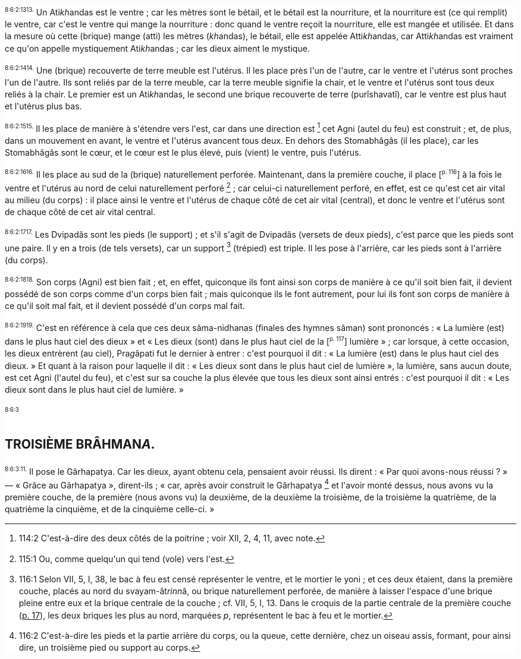 <span id="v8_6_2_1313"><sup><small>8:6:2:1313.</small></sup></span> Un Ati<i>kh</i>andas est le ventre ; car les mètres sont le bétail, et le bétail est la nourriture, et la nourriture est (ce qui remplit) le ventre, car c'est le ventre qui mange la nourriture : donc quand le ventre reçoit la nourriture, elle est mangée et utilisée. Et dans la mesure où cette (brique) mange (atti) les mètres (<i>kh</i>andas), le bétail, elle est appelée Atti<i>kh</i>andas, car Atti<i>kh</i>andas est vraiment ce qu'on appelle mystiquement Ati<i>kh</i>andas ; car les dieux aiment le mystique.

<span id="v8_6_2_1414"><sup><small>8:6:2:1414.</small></sup></span> Une (brique) recouverte de terre meuble est l'utérus. Il les place près l'un de l'autre, car le ventre et l'utérus sont proches l'un de l'autre. Ils sont reliés par de la terre meuble, car la terre meuble signifie la chair, et le ventre et l'utérus sont tous deux reliés à la chair. Le premier est un Ati<i>kh</i>andas, le second une brique recouverte de terre (purîshavatî), car le ventre est plus haut et l'utérus plus bas.

<span id="v8_6_2_1515"><sup><small>8:6:2:1515.</small></sup></span> Il les place de manière à s'étendre vers l'est, car dans une direction est [^209] cet Agni (autel du feu) est construit ; et, de plus, dans un mouvement en avant, le ventre et l'utérus avancent tous deux. En dehors des Stomabhâgâs (il les place), car les Stomabhâgâs sont le cœur, et le cœur est le plus élevé, puis (vient) le ventre, puis l'utérus.

<span id="v8_6_2_1616"><sup><small>8:6:2:1616.</small></sup></span> Il les place au sud de la (brique) naturellement perforée. Maintenant, dans la première couche, il place <span id="p116">[<sup><small>p. 116</small></sup>]</span> à la fois le ventre et l'utérus au nord de celui naturellement perforé [^210] ; car celui-ci naturellement perforé, en effet, est ce qu'est cet air vital au milieu (du corps) : il place ainsi le ventre et l'utérus de chaque côté de cet air vital (central), et donc le ventre et l'utérus sont de chaque côté de cet air vital central.

<span id="v8_6_2_1717"><sup><small>8:6:2:1717.</small></sup></span> Les Dvipadâs sont les pieds (le support) ; et s'il s'agit de Dvipadâs (versets de deux pieds), c'est parce que les pieds sont une paire. Il y en a trois (de tels versets), car un support [^211] (trépied) est triple. Il les pose à l'arrière, car les pieds sont à l'arrière (du corps).

<span id="v8_6_2_1818"><sup><small>8:6:2:1818.</small></sup></span> Son corps (Agni) est bien fait ; et, en effet, quiconque ils font ainsi son corps de manière à ce qu'il soit bien fait, il devient possédé de son corps comme d'un corps bien fait ; mais quiconque ils le font autrement, pour lui ils font son corps de manière à ce qu'il soit mal fait, et il devient possédé d'un corps mal fait.

<span id="v8_6_2_1919"><sup><small>8:6:2:1919.</small></sup></span> C'est en référence à cela que ces deux sâma-nidhanas (finales des hymnes sâman) sont prononcés : « La lumière (est) dans le plus haut ciel des dieux » et « Les dieux (sont) dans le plus haut ciel de la <span id="p117">[<sup><small>p. 117</small></sup>]</span> lumière » ; car lorsque, à cette occasion, les dieux entrèrent (au ciel), Pra<i>g</i>âpati fut le dernier à entrer : c'est pourquoi il dit : « La lumière (est) dans le plus haut ciel des dieux. » Et quant à la raison pour laquelle il dit : « Les dieux sont dans le plus haut ciel de lumière », la lumière, sans aucun doute, est cet Agni (l'autel du feu), et c'est sur sa couche la plus élevée que tous les dieux sont ainsi entrés : c'est pourquoi il dit : « Les dieux sont dans le plus haut ciel de lumière. »


<span id="v8_6_3"><sup><small>8:6:3</small></sup></span>

## TROISIÈME BRÂHMAN<i>A</i>.

<span id="v8_6_3_11"><sup><small>8:6:3:11.</small></sup></span> Il pose le Gârhapatya. Car les dieux, ayant obtenu cela, pensaient avoir réussi. Ils dirent : « Par quoi avons-nous réussi ? » — « Grâce au Gârhapatya », dirent-ils ; « car, après avoir construit le Gârhapatya [^212] et l'avoir monté dessus, nous avons vu la première couche, de la première (nous avons vu) la deuxième, de la deuxième la troisième, de la troisième la quatrième, de la quatrième la cinquième, et de la cinquième celle-ci. »


[^181]: 97:1 La partie centrale de la cinquième couche est ici caractérisée comme représentant symboliquement le firmament, la voûte céleste bleue et la région de félicité au-delà. Le bord extérieur de cette structure centrale est formé d'un anneau continu de vingt-neuf briques Stomabhâgâ (st) représentant, semble-t-il, l'horizon sur lequel repose la voûte céleste. Il existe un doute quant à la manière exacte dont cet anneau de briques doit être disposé. Selon Kâty. <i>S</i>rautas. XVII, 11, 10, quinze briques doivent être placées au sud (et quatorze au nord) de l'anûka, ou colonne vertébrale (qui traverse le centre d'ouest en est). Quant au demi-cercle sud, les quinze briques doivent être réparties de telle sorte que huit se trouvent dans le quadrant sud-est et sept dans le quadrant sud-ouest. Une disposition similaire à celle adoptée dans le diagramme ci-dessous semble être ce qui est prévu. On verra que cette disposition comprend deux briques de demi-taille dans le quadrant sud-est, l'une située immédiatement au sud de la « colonne vertébrale » et l'autre immédiatement à l'est de la « colonne vertébrale transversale ». Il est toutefois embarrassant de constater que l'un des commentateurs du Sûtra mentionnés affirme qu'il doit y avoir deux briques d'un demi-pied, une de chaque côté de la colonne vertébrale – c'est-à-dire, semble-t-il, de la « colonne vertébrale transversale ». Je ne peux m'empêcher de penser, cependant, qu'il s'agit d'une erreur, car sinon cela rendrait la construction d'un anneau continu impossible. Français À l'intérieur de cet anneau, sur la rangée adjacente (à savoir la rangée <i>Ri</i>tavyâ p. 99, étant la cinquième rangée à partir du centre, voir le diagramme de la première couche, [p. 17](Book_4_8_1#p17)), cinq Nâkasads (n) sont placés sur les épines, à l'exception de celui de l'est, qui doit être placé dans le deuxième espace au nord de l'épine, c'est-à-dire à un pied de celle-ci (de manière à laisser un espace entre lui et l'épine pour le Ritavyâ gauche ; cf. [VIII, 7, 1, 11](Book_4_8_7#v8_7_1_11), avec note). Au sud, deux briques de demi-taille sont posées au lieu d'une de taille normale. Ces cinq briques ont la moitié de l'épaisseur habituelle afin de permettre la pose de cinq autres, les Pa<i>ñ</i><i>k</i>a<i>k</i>û<i>d</i>âs (p), étant placées dessus. Parmi les <i>kh</i>andasyâs, ou briques représentant les mètres, seuls trois ensembles (de trois briques chacun, à savoir une brique de taille normale flanquée de chaque côté par une brique de taille réduite) tombent dans le cercle formé par l'anneau stomabhâgâ, à savoir les trish<i>t</i>ubhs (t), les <i>g</i>agatîs (<i>g</i>) et les anush<i>t</i>ubhs (a). L'espace restant au centre est maintenant occupé par le foyer Gârhapatya, composé de huit briques. Sur cette dernière est placée une seconde couche de huit briques, exactement identique à la première, appelée Puna<i>s</i><i>k</i>iti. Cette pile (hachurée sur le croquis) dépasse ainsi la cinquième couche de toute la hauteur d'une brique.Il pose ensuite les deux Ritavyâs (rit) juste à l'intérieur de l'anneau, du côté est, et le Visvagyotis (v), représentant le soleil, immédiatement à l'ouest. Après avoir rempli les espaces libres de la couche avec des Lokampriinâs et y avoir répandu de la terre meuble, il pose enfin deux briques perforées (marquées sur le croquis par des hachures), le Vikarnî et le Svayamâtrinâ, de sorte que ce dernier se trouve exactement au centre, et le premier immédiatement au nord, sur la « colonne vertébrale ».
[^182]: 100:1 Ou, peut-être, « les Vasus sont tes seigneurs divins » ; mais voir [paragraphe 9](Book_4_8_6#v8_6_1_9).
[^183]: 100:2 Littéralement pour la constance (afin de ne pas chanceler).
[^184]: 100:3 Littéralement élargir, élargir.
[^185]: 100:4 Voir VI, 1, 1, 1; [VII, 2, 3, 5](Book_4_8_2#v8_2_3_5).
[^186]: 100:5 Voir VI, 1, 1, 8.
[^187]: 101:1 C'est-à-dire, le sud des deux demi-tailles à placer dans ce quartier.
[^188]: 102:1 C'est-à-dire qu'il pose une brique de la moitié de sa taille immédiatement au nord de celle du sud, et ainsi dans la direction du centre à partir de cette brique.
[^189]: 103:1 C'est-à-dire les offices des Hotrakas, ou assistants des Hot<i>ri</i>.
[^190]: 103:2 Ces briques semblent avoir eu des sortes de protubérances ou de renflements (<i>k</i>û<i>d</i>a), ou peut-être des touffes, ressemblant à une crête ou à un chignon (<i>k</i>û<i>d</i>â) d'homme. Il est possible, cependant, que ces cinq briques, p. 104 étant placées au sommet des Nâkasads, soient elles-mêmes représentées ici comme quelque chose de supplémentaire. Telle semble être, en tout cas, la définition du terme donnée dans le texte ci-dessus et au [parag. 13](Book_4_8_6#v8_6_1_13). Le MS. du commentaire se lit comme suit : « kâyasya vai tat pâvar<i>g</i>ita<i>m</i> (!) sa <i>k</i>û<i>d</i>a<i>h</i> ke<i>s</i>apu<i>ñ</i><i>g</i>a<i>h</i>. »
[^191]: 104:1 C'est sans doute ici le sens de mithunam ; et de même dans I, 7, 2, 11, nous devrions traduire : « Le vasha<i>t</i>kâra est le compagnon de ces deux (anuvâkyâ et yâ<i>g</i>yâ). »
[^192]: 104:2 Voir [paragraphe 21](Book_4_8_6#v8_6_1_21).
[^193]: 105:1 Voir [p. 3](Book_4_8_1#p3), note [2](Book_4_8_1#fn36).
[^194]: 105:2 C'est-à-dire « habile au combat de char » et « puissant au combat de char ».
[^195]: 105:3 La signification de ces noms est plutôt obscure : les explications symboliques « armée et bataille » pourraient sembler indiquer des significations telles que « fondé sur des tas » et « fondé sur l'intelligence (ou le plan). »
[^196]: 107:1 C'est-à-dire s'étendant dans toutes les directions, ou ouvert (commun) à tous.
[^197]: 107:2 Littéralement « celui dont les bienfaits sont (accordés) ici. »
[^198]: 108:1 Voir [paragraphe 13](Book_4_8_6#v8_6_1_13).
[^199]: 109:1 À savoir pour une longue vie, une progéniture, du bétail, une distinction sociale et un siège au ciel ; — voir le Sûktavâka I, 9, 1, 12 seqq.
[^200]: 109:2 Les <i>Kh</i>andasyâs représentent les mètres principaux, les formules utilisées pour la pose des briques étant composées dans les mètres respectifs. Ils se composent de dix ensembles de trois briques chacun, représentant les dix mètres, et d'une brique supplémentaire (trente et unième) représentant les Ati<i>kh</i>andas, ou mètre redondant. Chacun des dix ensembles se compose d'une brique centrale de taille normale (un pied carré) placée sur l'une des deux épines, et flanquée sur les deux côtés non en contact avec les épines par deux briques de demi-taille, à savoir : 1. gâyatrî à l'extrémité est de l'« épine » ; 2. trish<i>t</i>ubh sur la chaîne Reta<i>h</i>si<i>k</i> (rejoignant le p. 110 Gârhapatya sur le devant, ou côté est) ; 3. <i>g</i>agatî, sur la chaîne de Reta<i>h</i>si<i>k</i> (rejoignant le Gârhapatya sur le côté ouest) ; 4. anush<i>t</i>ubh, immédiatement derrière (à l'ouest) de l'ensemble précédent ; 5. b<i>ri</i>hatî, immédiatement devant (à l'est) la chaîne d'Ashâ<i>dh</i>â (sur laquelle se trouve l'anneau de Stomabhâgâs) ; 6. ush<i>n</i>ih, immédiatement derrière (à l'ouest) les Gâyatrîs ; 7. kakubh, immédiatement devant les briques de b<i>ri</i>hatî ; 8. paṅkti, à l'extrémité droite (sud) de la « colonne vertébrale transversale » ; 9. padapaṅkti, à l'extrémité gauche (nord) de la « colonne vertébrale transversale » ; 10. les ati<i>kh</i>andas simples, immédiatement devant (à l'est) du cinquième Asapatnâ (voir [p. 84](Book_4_8_5#p84), note [1](Book_4_8_5#fn169)); 11. (trois) dvipadâ à l'arrière, ou à l'ouest, de la « colonne vertébrale ».
[^201]: 110:1 C'est-à-dire une position d'honneur ou de dignité (<i>s</i>rî).
[^202]: 110:2 Par les mètres, ici et dans la suite, nous devons entendre des briques posées avec des vers des mètres respectifs (Vâ<i>g</i>. S. XV, 20 seq.).
[^203]: 110:3 C'est-à-dire la soi-disant Grande Litanie (mahad uktham) récitée par le Hot<i>ri</i> en réponse au Mahâvrata-sâman, ou Chant du Grand Rite, lors du service de midi de l'avant-dernier jour - le soi-disant jour du Mahâvrata - de la session sacrificielle appelée « Gavâm ayanam », ou « marche des vaches ». La Grande Litanie se compose de nombreux hymnes, de quelques vers détachés et de formules en prose ; l'ensemble récité étant censé représenter autant de syllabes que mille versets B<i>ri</i>hatî (de trente-six syllabes chacun) - soit 36 ​​000 syllabes en tout. D'après une analyse que j'ai faite du Mahad uktham (ou B<i>ri</i>had uktham, comme on l'appelle aussi) tel qu'il figure dans le manuscrit Ind. Off. 1729 D, il m'est très difficile de vérifier l'exactitude de cette affirmation ; mon propre calcul donne environ 37 200 syllabes. En laissant de côté les formules en prose, ainsi que certaines répétitions, ce nombre brut pourrait cependant être réduit à un nombre approximatif de syllabes ; et, en effet, le calcul n'était probablement pas censé être strictement exact. Cf. II, 3, 3, 19, 20 (où lire Litanie, au lieu de Chant), partie ii, p. 430. Voir aussi [IX, I, 1, 44](Book_4_9_1#v9_1_1_44) ; [3, 3, 19](Book_4_9_3#v9_3_3_19); [5, 2, 12](Book_4_9_5#v9_5_2_12).
[^204]: 111:1 Les trois versets Kakubh (Vâ<i>g</i>. S. XV, 38-40) sont composés chacun de trois pâdas, de huit, douze et huit syllabes respectivement, soit au total vingt-huit syllabes. En marmonnant ces versets, tout en posant les briques Kakubh, il doit omettre quatre syllabes du pâda du milieu de chaque verset (afin de le rendre égal aux deux autres pâdas), et marmonner les mots ainsi omis au début du verset (XV, 47) utilisé pour poser la brique Ati<i>kh</i>andas. Les syllabes omises constituent des mots complets dans chaque cas, à savoir. 'bhadrâ râti<i>h</i>' au début du pâda médian du premier verset, 'v<i>ri</i>tratûrye' à la fin du pâda médian du deuxième verset, et 'ava sthirâ' au début du deuxième pâda du troisième verset. Les parties restantes des versets Kakubh sont chacune composées de vingt-quatre syllabes, soit un verset Gâyatrî. Les références faites ici aux différentes parties du Mahad uktham ne sont pas tout à fait claires et semblent indiquer un arrangement quelque peu différent de ce <i>s</i>astra de celui connu dans l'Aitareyâra<i>n</i>yaka et le <i>S</i>âṅkhâyana-sûtra. La tête, en effet, est constituée de versets Gâyatrî, à savoir. <i>Ri</i>g-veda I, 7., soit l'intégralité, soit, selon certains, seulement certains versets ; les trois ou neuf premiers versets formant également le ou les triolets d'ouverture du Mahâvrata-sâman, dont le chant précède la récitation de la Grande Litanie. — Pour le tronc (âtman) constitué de versets trish<i>t</i>ubh, voir [p. 113](#p113), note [^206]. Les versets Paṅkti, en revanche, censés former les ailes, sembleraient être le <i>Ri</i>g-veda VIII, 40 (constitué de mahâpaṅktis), p. 112 qui, dans la disposition Aitareya, forme les cuisses, tandis que le Sâṅkhâyana en fait une partie de la queue ; et le <i>G</i>agatîs mentionné ici comme constituant la colonne vertébrale semble être le X, 50, qui suit immédiatement l'hymne mentionné ci-dessus, et n'est pas autrement identifié à une partie particulière du corps. Les manuscrits du commentaire de Harisvâmin sont malheureusement irrémédiablement corrompus à cet endroit.
[^205]: 112:1 La Grande Litanie commence par sept séries d'hymnes et de vers, destinés à représenter symboliquement certaines parties du corps en forme d'oiseau d'Agni-Pra<i>g</i>âpati que la cérémonie est censée reconstruire, à savoir le tronc, le cou, la tête, les racines (tendons) des ailes, les ailes droite et gauche, et la queue, entre chacune desquelles est inséré le vers dit Sûdadohas (<i>Ri</i>g-veda VIII, 69, 3), destiné à représenter l'air vital imprégnant le corps, comme il l'est également entre (et avant) les parties suivantes. En premier lieu, suivent trois quatre-vingts de triolets (ou 3 séries de 240 vers chacun) dans les mètres Gâyatrî, B<i>ri</i>hatî et Ush<i>n</i>ih respectivement. Vient ensuite l'hymne Va<i>s</i>a représentant le ventre, et enfin une série de récitations (commençant par l'hymne VIII, 40) formant les cuisses. Pour le rôle que joue le nombre quatre-vingt dans la cérémonie de l'Agni<i>k</i>ayana, voir Weber, Ind. Stud. XIII, p. 167. Le terme pour « quatre-vingts », à savoir « a<i>s</i>îti », donne lieu à un jeu étymologique constant. Sâya<i>n</i>a, sur Aitareyâra<i>n</i>yaka I, 4, 3, 1, le prend au sens de « nourriture » ​​(cf. ci-dessus, [VIII, 5, 2, 17](Book_4_8_5#v8_5_2_17)) ; tandis que l'Âra<i>n</i>yaka lui-même le prend dans celui d'« obtention » :—yad evâsmin loke ya<i>s</i>o, yan maho, yan mithuna<i>m</i>, yad annâdya<i>m</i>, yâ 'pa<i>k</i>itis tad a<i>s</i>navai, tad âpnavâni, tad avaru<i>n</i>adhai, tan me 'sad iti.
[^206]: 112:2 Il s'agit de l'hymne <i>Ri</i>g-veda VIII, 46, attribué à Va<i>s</i>a A<i>s</i>vya, et remarquable par la variété des mètres dans lesquels les différents versets sont composés. Dans la recension Aitareya du Mahad uktham (qui est suivie dans le manuscrit de cet <i>s</i>astra mentionné dans les notes précédentes), seuls les vingt premiers versets sont récités, mais le verset 15 étant divisé en deux versets, un dvipadâ et un ekapadâ, ils sont ainsi constitués de vingt et un versets.
[^207]: 113:1 Le verset Nada, Rig-veda VIII, 69, 2 (en métrique ushnih), dont le nom vient de son premier mot, « nadam », joue un rôle particulier dans la récitation de la Grande Litanie. L'ensemble initial de récitations, représentant le tronc, se compose de vingt-deux versets trishtubh ; ceux-ci sont récités de telle manière qu'après chaque pâda (ou quart de vers), l'un des quatre pâdas du verset Nada est inséré. L'objectif principal de cette insertion semble être d'ordre métrique, à savoir. Français celle de faire de chaque deux pâdas (trish<i>t</i>ubh = onze, et ush<i>n</i>ih = sept syllabes) pour former un demi-verset b<i>ri</i>hatî (dix-huit syllabes), la litanie entière étant calculée par des versets b<i>ri</i>hatî. De plus, du v. 3 du premier hymne Trish<i>t</i>ubh de cet ensemble (<i>Ri</i>g-veda X, 120) seuls les deux premiers pâdas sont récités à ce stade (tandis que les deux autres sont récités à des endroits différents plus tard), et ce demi-verset est suivi d'un b<i>ri</i>hatî et d'un satob<i>ri</i>hatî pâda (VII, 32, 23 c, et VI, 46, 2 c), après quoi la récitation se poursuit avec le verset 4 du premier hymne. Français Ceci semble expliquer l'un des deux demi-verset ici mentionnés, tandis que l'autre semble être VII, 20, 1 a, b, récité plus tard dans les <i>s</i>astres. Cf. la traduction d'Aitareyâr par le professeur F. Max Müller., Sacred Books of the East, vol. i, p. 181 seqq. — L'hymne d'Aindrâgna est VIII, 40, 1-9 ; 11 ; 12, étant le premier hymne de la partie représentant les cuisses. Il se compose de dix versets mahâpaṅkti (6 × 8 syllabes) — chacun étant divisé en deux versets Gâyatrî (3 × 8 syllabes) — et d'un verset trish<i>t</i>ubh. — Les principaux versets anush<i>t</i>ubh sont ceux du <i>Ri</i>g-veda I, 11, 1-8, qui sont récités d'une manière particulière (vers la fin du <i>s</i>astra), le dernier pâda de chaque verset intervertissant avec le premier pâda du verset suivant.
[^208]: 114:1 Soit parce que la Gâyatrî est la mesure la plus importante et la plus noble (d'où son lien symbolique avec la fonction sacerdotale et la caste), et celle utilisée pour le premier stoma lors du sacrifice du Soma ; soit parce qu'elle est la mieux adaptée au chant. Pour la triple nature de la tête, constituée de peau, d'os et de cerveau, voir XII, 2, 4, 9.
[^209]: 114:2 C'est-à-dire des deux côtés de la poitrine ; voir XII, 2, 4, 11, avec note.
[^210]: 115:1 Ou, comme quelqu'un qui tend (vole) vers l'est.
[^211]: 116:1 Selon VII, 5, I, 38, le bac à feu est censé représenter le ventre, et le mortier le yoni ; et ces deux étaient, dans la première couche, placés au nord du svayam-ât<i>ri</i><i>n</i><i>n</i>â, ou brique naturellement perforée, de manière à laisser l'espace d'une brique pleine entre eux et la brique centrale de la couche ; cf. VII, 5, I, 13. Dans le croquis de la partie centrale de la première couche ([p. 17](Book_4_8_1#p17)), les deux briques les plus au nord, marquées <i>p</i>, représentent le bac à feu et le mortier.
[^212]: 116:2 C'est-à-dire les pieds et la partie arrière du corps, ou la queue, cette dernière, chez un oiseau assis, formant, pour ainsi dire, un troisième pied ou support au corps.
[^213]: 117:1 Pour la construction du foyer séparé de Gârhapatya, sur lequel le feu sacré a été transféré de l'Ukhâ (bac à feu), voir la partie iii, p. 298 seq. ; son croquis, p. 302. Un foyer similaire est maintenant construit sur la cinquième couche de l'autel du feu d'Âhavanîya.
[^214]: 118:1 Pour la feuille de lotus, qui est la première chose posée au centre p. 119 de l'emplacement de l'autel sur lequel l'autel (Âhavanîya) doit être élevé, voir VII, 4, 1, 7 seqq. Le Gârhapatya avait été construit avant cela (VII, 1, 1, 1 seqq.).
[^215]: 119:1 Voir VII, 1, 1, 19 seqq.
[^216]: 119:2 Le Puna<i>s</i><i>k</i>iti (réempilage) est un deuxième empilement ou couche de huit briques correspondant exactement au premier, et placées dessus.
[^217]: 121:1 Dans les sacrifices ordinaires, le foyer de Gârhapatya est placé derrière (à l'ouest) et l'Âhavanîya à l'avant (ou à l'est) du Vedi.
[^218]: 121:2 C'est-à-dire lors de l'accomplissement d'un sacrifice ordinaire de Soma. Pour le vedi et l'uttaravedi à cette occasion, voir III, 5, 1, 1 seq. ; 12 séq. (partie ii, p. 111 seq.)
[^219]: 122:1 Voir partie iii, p. 143.
[^220]: 122:2 C'est-à-dire sur cet autel où le feu brûlera bientôt. Il semble également faire référence au soleil brûlant au-dessus du troisième ciel, comme contrepartie de l'Agni de l'autel du feu.
[^221]: 123:1 C'est-à-dire le soutien du monde (<i>g</i>agad-bhartar), selon Mahîdhara ; un jeu de mots étymologique sur le mot « bhura<i>n</i>yu ».
[^222]: 123:2 Les textes contiennent « agne », ô Agni ! la forme verbale « k<i>ri</i><i>n</i>udhvam » étant expliquée par Mahîdhara comme une forme singulière irrégulière de « k<i>ri</i><i>n</i>u » (fais-tu). Le verset semble cependant corrompu.
[^223]: 124:1 L'auteur (et non Mahîdhara) semble plutôt prendre 'udbudhyasva' dans un sens transitif (« réveille-le »), comme Mahîdhara le fait certainement pour le deuxième impératif « prati<i>g</i>âg<i>ri</i>hi », « rends-le (le Sacrificateur) prudent ! »
[^224]: 124:2 Le texte contient la 2e personne du duel, que Mahîdhara explique par le 3e duel (ya<i>g</i>amânena saha sa<i>m</i>s<i>ri</i>sh<i>t</i>e bhavatâm—'Puissent les deux s'unir au Sacrificateur'), ​​à cause du nominatif 'ish<i>t</i>âpûrve', au lieu du vocatif.
[^225]: 125:1 Voir. VII, 1, 1, 28.
[^226]: 125:2 Voir. VII, 1, 1, 32.